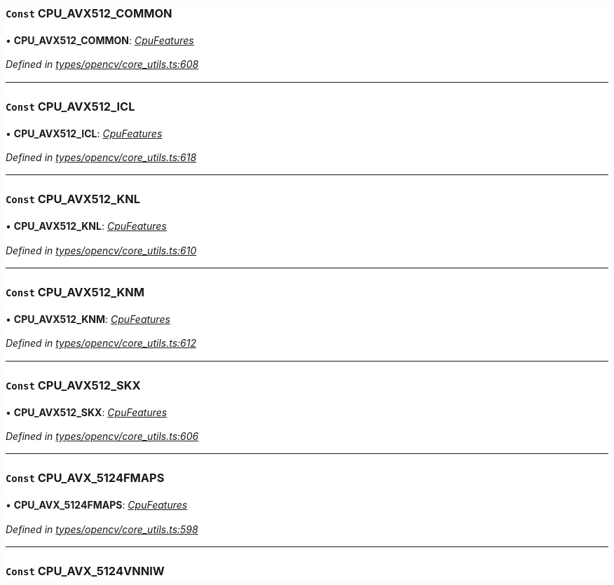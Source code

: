 ### `Const` CPU_AVX512_COMMON

• **CPU_AVX512_COMMON**: *[CpuFeatures](_types_opencv_core_utils_.md#cpufeatures)*

*Defined in [types/opencv/core_utils.ts:608](https://github.com/cancerberoSgx/mirada/blob/f2ba50d/mirada/src/types/opencv/core_utils.ts#L608)*

___

### `Const` CPU_AVX512_ICL

• **CPU_AVX512_ICL**: *[CpuFeatures](_types_opencv_core_utils_.md#cpufeatures)*

*Defined in [types/opencv/core_utils.ts:618](https://github.com/cancerberoSgx/mirada/blob/f2ba50d/mirada/src/types/opencv/core_utils.ts#L618)*

___

### `Const` CPU_AVX512_KNL

• **CPU_AVX512_KNL**: *[CpuFeatures](_types_opencv_core_utils_.md#cpufeatures)*

*Defined in [types/opencv/core_utils.ts:610](https://github.com/cancerberoSgx/mirada/blob/f2ba50d/mirada/src/types/opencv/core_utils.ts#L610)*

___

### `Const` CPU_AVX512_KNM

• **CPU_AVX512_KNM**: *[CpuFeatures](_types_opencv_core_utils_.md#cpufeatures)*

*Defined in [types/opencv/core_utils.ts:612](https://github.com/cancerberoSgx/mirada/blob/f2ba50d/mirada/src/types/opencv/core_utils.ts#L612)*

___

### `Const` CPU_AVX512_SKX

• **CPU_AVX512_SKX**: *[CpuFeatures](_types_opencv_core_utils_.md#cpufeatures)*

*Defined in [types/opencv/core_utils.ts:606](https://github.com/cancerberoSgx/mirada/blob/f2ba50d/mirada/src/types/opencv/core_utils.ts#L606)*

___

### `Const` CPU_AVX_5124FMAPS

• **CPU_AVX_5124FMAPS**: *[CpuFeatures](_types_opencv_core_utils_.md#cpufeatures)*

*Defined in [types/opencv/core_utils.ts:598](https://github.com/cancerberoSgx/mirada/blob/f2ba50d/mirada/src/types/opencv/core_utils.ts#L598)*

___

### `Const` CPU_AVX_5124VNNIW
